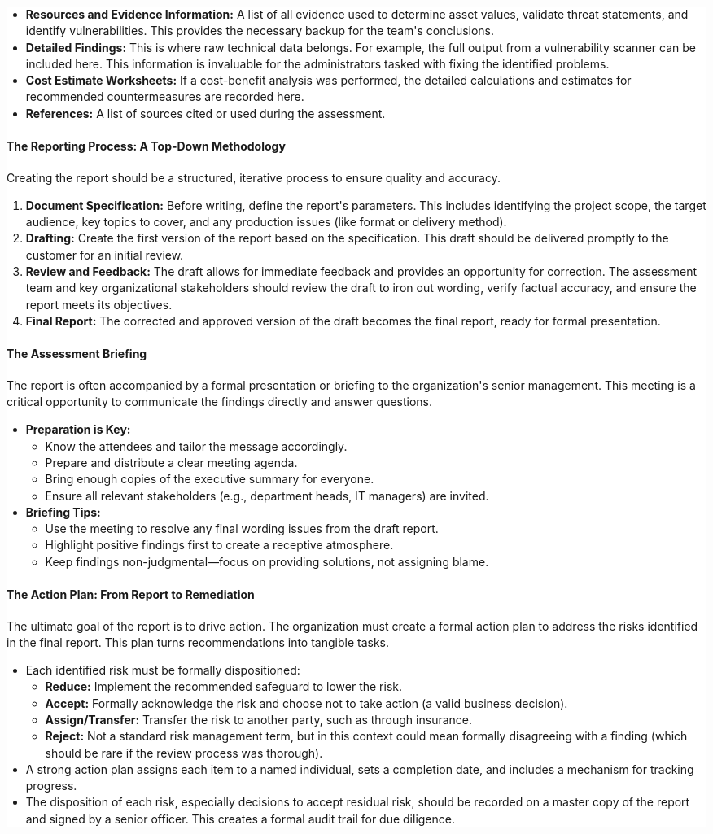 *   **Resources and Evidence Information:** A list of all evidence used to determine asset values, validate threat statements, and identify vulnerabilities. This provides the necessary backup for the team's conclusions.
*   **Detailed Findings:** This is where raw technical data belongs. For example, the full output from a vulnerability scanner can be included here. This information is invaluable for the administrators tasked with fixing the identified problems.
*   **Cost Estimate Worksheets:** If a cost-benefit analysis was performed, the detailed calculations and estimates for recommended countermeasures are recorded here.
*   **References:** A list of sources cited or used during the assessment.

#### The Reporting Process: A Top-Down Methodology

Creating the report should be a structured, iterative process to ensure quality and accuracy.

1.  **Document Specification:** Before writing, define the report's parameters. This includes identifying the project scope, the target audience, key topics to cover, and any production issues (like format or delivery method).
2.  **Drafting:** Create the first version of the report based on the specification. This draft should be delivered promptly to the customer for an initial review.
3.  **Review and Feedback:** The draft allows for immediate feedback and provides an opportunity for correction. The assessment team and key organizational stakeholders should review the draft to iron out wording, verify factual accuracy, and ensure the report meets its objectives.
4.  **Final Report:** The corrected and approved version of the draft becomes the final report, ready for formal presentation.

#### The Assessment Briefing

The report is often accompanied by a formal presentation or briefing to the organization's senior management. This meeting is a critical opportunity to communicate the findings directly and answer questions.

*   **Preparation is Key:**
    *   Know the attendees and tailor the message accordingly.
    *   Prepare and distribute a clear meeting agenda.
    *   Bring enough copies of the executive summary for everyone.
    *   Ensure all relevant stakeholders (e.g., department heads, IT managers) are invited.
*   **Briefing Tips:**
    *   Use the meeting to resolve any final wording issues from the draft report.
    *   Highlight positive findings first to create a receptive atmosphere.
    *   Keep findings non-judgmental—focus on providing solutions, not assigning blame.

#### The Action Plan: From Report to Remediation

The ultimate goal of the report is to drive action. The organization must create a formal action plan to address the risks identified in the final report. This plan turns recommendations into tangible tasks.

*   Each identified risk must be formally dispositioned:
    *   **Reduce:** Implement the recommended safeguard to lower the risk.
    *   **Accept:** Formally acknowledge the risk and choose not to take action (a valid business decision).
    *   **Assign/Transfer:** Transfer the risk to another party, such as through insurance.
    *   **Reject:** Not a standard risk management term, but in this context could mean formally disagreeing with a finding (which should be rare if the review process was thorough).
*   A strong action plan assigns each item to a named individual, sets a completion date, and includes a mechanism for tracking progress.
*   The disposition of each risk, especially decisions to accept residual risk, should be recorded on a master copy of the report and signed by a senior officer. This creates a formal audit trail for due diligence.
